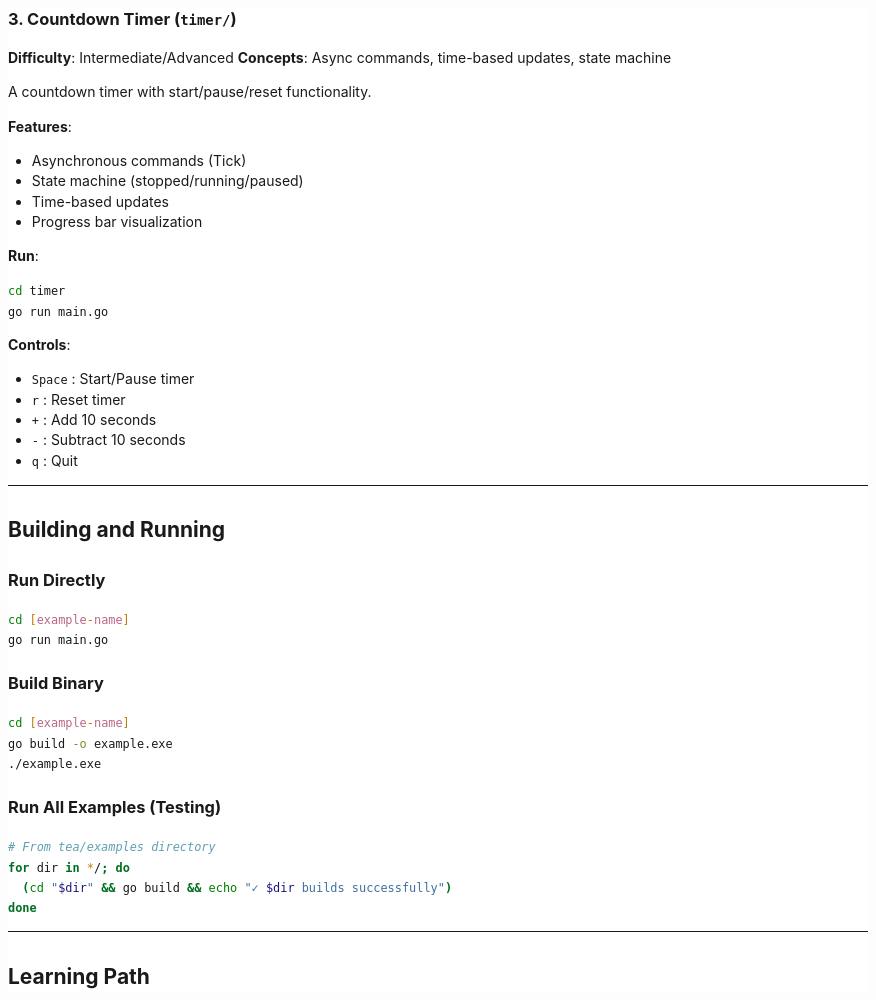 
### 3. Countdown Timer (`timer/`)
**Difficulty**: Intermediate/Advanced
**Concepts**: Async commands, time-based updates, state machine

A countdown timer with start/pause/reset functionality.

**Features**:
- Asynchronous commands (Tick)
- State machine (stopped/running/paused)
- Time-based updates
- Progress bar visualization

**Run**:
```bash
cd timer
go run main.go
```

**Controls**:
- `Space` : Start/Pause timer
- `r` : Reset timer
- `+` : Add 10 seconds
- `-` : Subtract 10 seconds
- `q` : Quit

---

## Building and Running

### Run Directly
```bash
cd [example-name]
go run main.go
```

### Build Binary
```bash
cd [example-name]
go build -o example.exe
./example.exe
```

### Run All Examples (Testing)
```bash
# From tea/examples directory
for dir in */; do
  (cd "$dir" && go build && echo "✓ $dir builds successfully")
done
```

---

## Learning Path
